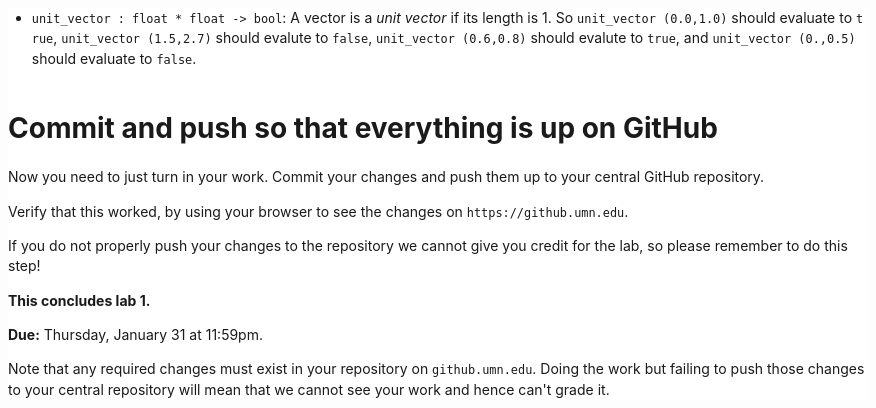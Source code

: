 + `unit_vector : float * float -> bool`: A vector is a *unit vector*
  if its length is 1.  So `unit_vector (0.0,1.0)` should evaluate to
  `true`, `unit_vector (1.5,2.7)` should evalute to `false`,
  `unit_vector (0.6,0.8)` should evalute to `true`, and `unit_vector
  (0.,0.5)` should evaluate to `false`.

# Commit and push so that everything is up on GitHub

Now you need to just turn in your work.
Commit your changes and push them up to your central
GitHub repository.

Verify that this worked, by using your browser to see the changes on
`https://github.umn.edu`.

If you do not properly push your changes to the repository we
cannot give you credit for the lab, so please remember to do this
step!

__This concludes lab 1.__

**Due:** Thursday, January 31 at 11:59pm.

Note that any required changes must exist in your repository on
`github.umn.edu`. Doing the work but failing to push those changes
to your central repository will mean that we cannot see your work
and hence can't grade it.
